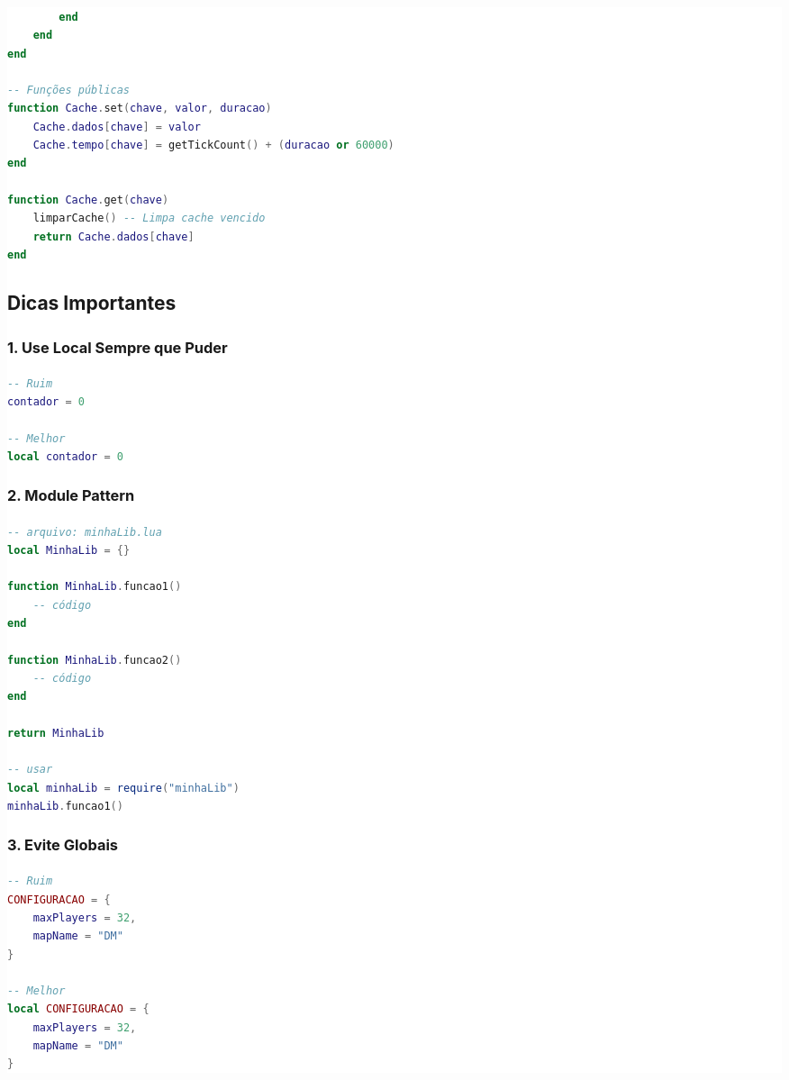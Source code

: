 ```lua
        end
    end
end

-- Funções públicas
function Cache.set(chave, valor, duracao)
    Cache.dados[chave] = valor
    Cache.tempo[chave] = getTickCount() + (duracao or 60000)
end

function Cache.get(chave)
    limparCache() -- Limpa cache vencido
    return Cache.dados[chave]
end
```

## Dicas Importantes

### 1. Use Local Sempre que Puder
```lua
-- Ruim
contador = 0

-- Melhor
local contador = 0
```

### 2. Module Pattern
```lua
-- arquivo: minhaLib.lua
local MinhaLib = {}

function MinhaLib.funcao1()
    -- código
end

function MinhaLib.funcao2()
    -- código
end

return MinhaLib

-- usar
local minhaLib = require("minhaLib")
minhaLib.funcao1()
```

### 3. Evite Globais
```lua
-- Ruim
CONFIGURACAO = {
    maxPlayers = 32,
    mapName = "DM"
}

-- Melhor
local CONFIGURACAO = {
    maxPlayers = 32,
    mapName = "DM"
}
```
